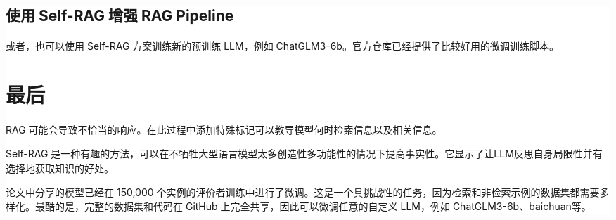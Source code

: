 ## 使用 Self-RAG 增强 RAG Pipeline
或者，也可以使用 Self-RAG 方案训练新的预训练 LLM，例如 ChatGLM3-6b。官方仓库已经提供了比较好用的微调训练[脚本](https://github.com/AkariAsai/self-rag/blob/main/retrieval_lm/script_finetune_7b.sh)。

# 最后
RAG 可能会导致不恰当的响应。在此过程中添加特殊标记可以教导模型何时检索信息以及相关信息。

Self-RAG 是一种有趣的方法，可以在不牺牲大型语言模型太多创造性多功能性的情况下提高事实性。它显示了让LLM反思自身局限性并有选择地获取知识的好处。

论文中分享的模型已经在 150,000 个实例的评价者训练中进行了微调。这是一个具挑战性的任务，因为检索和非检索示例的数据集都需要多样化。最酷的是，完整的数据集和代码在 GitHub 上完全共享，因此可以微调任意的自定义 LLM，例如 ChatGLM3-6b、baichuan等。

